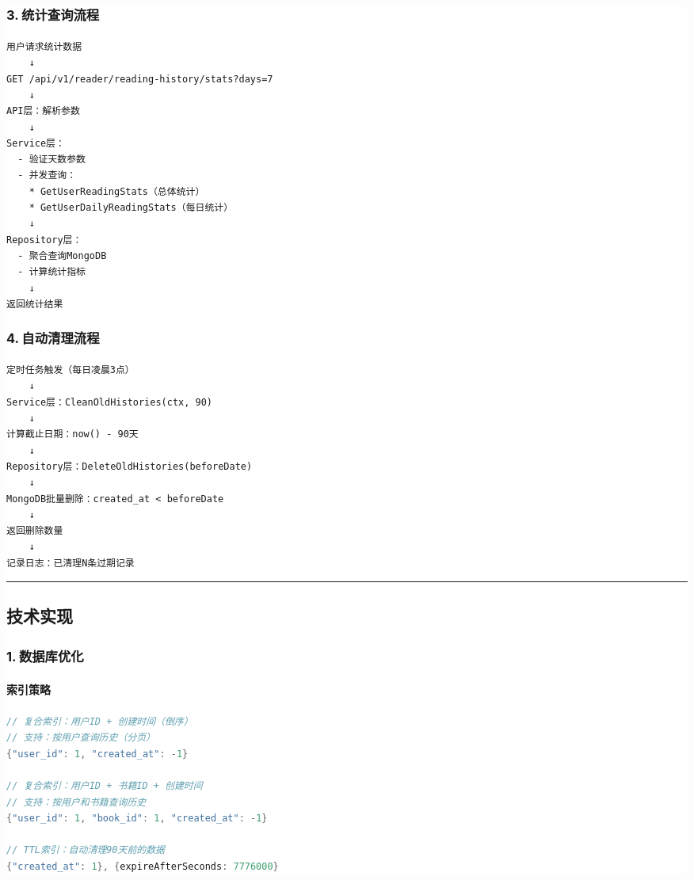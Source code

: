 ### 3. 统计查询流程

```
用户请求统计数据
    ↓
GET /api/v1/reader/reading-history/stats?days=7
    ↓
API层：解析参数
    ↓
Service层：
  - 验证天数参数
  - 并发查询：
    * GetUserReadingStats（总体统计）
    * GetUserDailyReadingStats（每日统计）
    ↓
Repository层：
  - 聚合查询MongoDB
  - 计算统计指标
    ↓
返回统计结果
```

### 4. 自动清理流程

```
定时任务触发（每日凌晨3点）
    ↓
Service层：CleanOldHistories(ctx, 90)
    ↓
计算截止日期：now() - 90天
    ↓
Repository层：DeleteOldHistories(beforeDate)
    ↓
MongoDB批量删除：created_at < beforeDate
    ↓
返回删除数量
    ↓
记录日志：已清理N条过期记录
```

---

## 技术实现

### 1. 数据库优化

#### 索引策略
```go
// 复合索引：用户ID + 创建时间（倒序）
// 支持：按用户查询历史（分页）
{"user_id": 1, "created_at": -1}

// 复合索引：用户ID + 书籍ID + 创建时间
// 支持：按用户和书籍查询历史
{"user_id": 1, "book_id": 1, "created_at": -1}

// TTL索引：自动清理90天前的数据
{"created_at": 1}, {expireAfterSeconds: 7776000}
```
